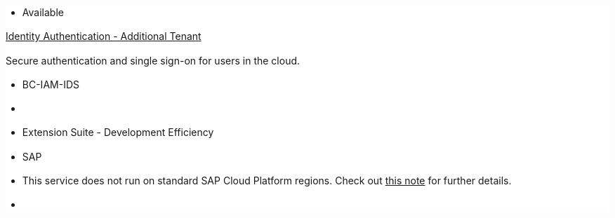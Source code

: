 

</td>
<td>

-   Available



</td>
</tr>
<tr>
<td>

 [Identity Authentication - Additional Tenant](https://help.sap.com/viewer/product/IDENTITY_AUTHENTICATION/Cloud/en-US) 



</td>
<td>

Secure authentication and single sign-on for users in the cloud.



</td>
<td>

-   BC-IAM-IDS



</td>
<td>

-   


</td>
<td>

-   Extension Suite - Development Efficiency



</td>
<td>

-   SAP



</td>
<td>

-   This service does not run on standard SAP Cloud Platform regions. Check out [this note](https://help.sap.com/doc/aa1ccd10da6c4337aa737df2ead1855b/Cloud/en-US/3b642f68227b4b1398d2ce1a5351389a.html#loio3b642f68227b4b1398d2ce1a5351389a__otherregions) for further details.



</td>
<td>

-   
